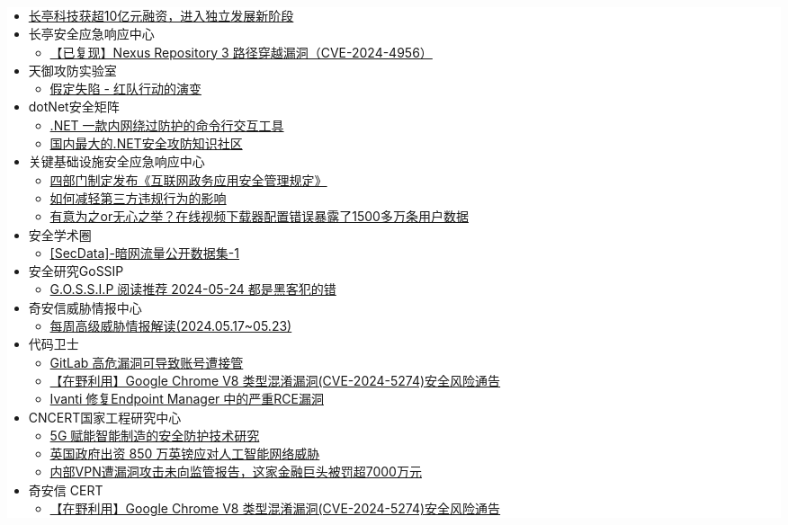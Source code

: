   - [长亭科技获超10亿元融资，进入独立发展新阶段](https://mp.weixin.qq.com/s?__biz=MzI4NDY2MDMwMw==&mid=2247511693&idx=2&sn=40bd6676e0736a055ae86dc49d679426&chksm=ebfae9addc8d60bb7c3bdffc0457520da01ccd356503c90b45270eb7b997b25ec3c0eef9d314&scene=58&subscene=0#rd)
- 长亭安全应急响应中心
  - [【已复现】Nexus Repository 3 路径穿越漏洞（CVE-2024-4956）](https://mp.weixin.qq.com/s?__biz=MzIwMDk1MjMyMg==&mid=2247492545&idx=1&sn=cc3ff69cfd809437c6449e9e0bff364c&chksm=96f7fcaca18075ba42e5ba40d6c7b273ed43433f815e63d2b1b0c8a66a72e2ae7c1880787945&scene=58&subscene=0#rd)
- 天御攻防实验室
  - [假定失陷 - 红队行动的演变](https://mp.weixin.qq.com/s?__biz=MzU0MzgyMzM2Nw==&mid=2247485744&idx=1&sn=feb80f2c8b178df507a2c4cc99b80096&chksm=fb04ca58cc73434e752a9003eccb592b7636fe16c374da4ac02ad3e2215749231286b3bdaf2b&scene=58&subscene=0#rd)
- dotNet安全矩阵
  - [.NET 一款内网绕过防护的命令行交互工具](https://mp.weixin.qq.com/s?__biz=MzUyOTc3NTQ5MA==&mid=2247492070&idx=1&sn=c2d2dec98fb74d2fce1944a64d964390&chksm=fa594f0bcd2ec61d670f28e48acba166caf054c50bb8c21e692eb22e3cb6dd3f799e2db60ec7&scene=58&subscene=0#rd)
  - [国内最大的.NET安全攻防知识社区](https://mp.weixin.qq.com/s?__biz=MzUyOTc3NTQ5MA==&mid=2247492070&idx=2&sn=61cde9c31d1f75b8e51393c67f82b27a&chksm=fa594f0bcd2ec61d14f6ec562d01272515a269374624b2d476fac889095a27f95e6bbd7edf2d&scene=58&subscene=0#rd)
- 关键基础设施安全应急响应中心
  - [四部门制定发布《互联网政务应用安全管理规定》](https://mp.weixin.qq.com/s?__biz=MzkyMzAwMDEyNg==&mid=2247544013&idx=1&sn=fa7606883672e2354c6b35d615858c00&chksm=c1e9a09cf69e298a3f9c226ad2db42f50e253c87512c58ce4b5ad418bb7635df8d902066fb70&scene=58&subscene=0#rd)
  - [如何减轻第三方违规行为的影响](https://mp.weixin.qq.com/s?__biz=MzkyMzAwMDEyNg==&mid=2247544013&idx=2&sn=7f7b977080b6f2d46ea897407b7d7657&chksm=c1e9a09cf69e298aff85991b9d1afe053aa74846dde1093a10bec38e8c5ff30102b2a9304d64&scene=58&subscene=0#rd)
  - [有意为之or无心之举？在线视频下载器配置错误暴露了1500多万条用户数据](https://mp.weixin.qq.com/s?__biz=MzkyMzAwMDEyNg==&mid=2247544013&idx=3&sn=407b6e0c32ed92bc4d27672351635360&chksm=c1e9a09cf69e298ab004e5059dd627d98383f55127bd57a0a43097264400412d1983ef891304&scene=58&subscene=0#rd)
- 安全学术圈
  - [[SecData]-暗网流量公开数据集-1](https://mp.weixin.qq.com/s?__biz=MzU5MTM5MTQ2MA==&mid=2247490792&idx=1&sn=e5ff264f6b33a9af312953f95ff0edb4&chksm=fe2ee363c9596a75b27f680cd63b719285308c88cdc0e0ec803d8584a2c4245bd854520b3484&scene=58&subscene=0#rd)
- 安全研究GoSSIP
  - [G.O.S.S.I.P 阅读推荐 2024-05-24 都是黑客犯的错](https://mp.weixin.qq.com/s?__biz=Mzg5ODUxMzg0Ng==&mid=2247498084&idx=1&sn=0ffc8fdbb0645509fed67b75bebee937&chksm=c063d7bdf7145eab06af2fce5d8b5df6ad7ddb333da5d574f8de5dae4ee59922ec71670d0a58&scene=58&subscene=0#rd)
- 奇安信威胁情报中心
  - [每周高级威胁情报解读(2024.05.17~05.23)](https://mp.weixin.qq.com/s?__biz=MzI2MDc2MDA4OA==&mid=2247510607&idx=1&sn=7a737967ad6120a24da4576b276493ed&chksm=ea665d38dd11d42e3c0ab870d330b8fe050c98053f908ef29f461741e28064fcb08fd1a42fed&scene=58&subscene=0#rd)
- 代码卫士
  - [GitLab 高危漏洞可导致账号遭接管](https://mp.weixin.qq.com/s?__biz=MzI2NTg4OTc5Nw==&mid=2247519584&idx=1&sn=8ca7ba7442a6234b2f5910147094c5bb&chksm=ea94bc0adde3351ccee634db2e180e9bc4d66ff43d4aa7e08ca703c79df1444bcf27d1b960de&scene=58&subscene=0#rd)
  - [【在野利用】Google Chrome V8 类型混淆漏洞(CVE-2024-5274)安全风险通告](https://mp.weixin.qq.com/s?__biz=MzI2NTg4OTc5Nw==&mid=2247519584&idx=2&sn=dab52360076996946ff35b2afa4a9f72&chksm=ea94bc0adde3351c54d9a36afe23afb6c59f5e81234f6ccbe3b6b07cfc0f71661bf80acac1e4&scene=58&subscene=0#rd)
  - [Ivanti 修复Endpoint Manager 中的严重RCE漏洞](https://mp.weixin.qq.com/s?__biz=MzI2NTg4OTc5Nw==&mid=2247519584&idx=3&sn=2aa72d7f1d783c31f298fa9a0f01f07f&chksm=ea94bc0adde3351c1cf417917d51eb468cc181088b1cf49ea4d38cc9f05da775e3aa19c6dd05&scene=58&subscene=0#rd)
- CNCERT国家工程研究中心
  - [5G 赋能智能制造的安全防护技术研究](https://mp.weixin.qq.com/s?__biz=MzUzNDYxOTA1NA==&mid=2247544934&idx=1&sn=c352484d3cf526419432f1d87b09cabe&chksm=fa9386a7cde40fb1ecb5f37502320653bb012a8624e1544778221295ae3299cf8cfd7773b4a3&scene=58&subscene=0#rd)
  - [英国政府出资 850 万英镑应对人工智能网络威胁](https://mp.weixin.qq.com/s?__biz=MzUzNDYxOTA1NA==&mid=2247544934&idx=2&sn=130d8a0c60858c6cb24dce251ce8c2ad&chksm=fa9386a7cde40fb15756f3452929da4f889e159314780092f37e90857445b7d004fba03bd594&scene=58&subscene=0#rd)
  - [内部VPN遭漏洞攻击未向监管报告，这家金融巨头被罚超7000万元](https://mp.weixin.qq.com/s?__biz=MzUzNDYxOTA1NA==&mid=2247544934&idx=3&sn=157baf0b09d936f2914fb20a92883bab&chksm=fa9386a7cde40fb1b884fc1b49f8dd6c791506fa42a236cdde66777d95e340fe52ab4a9c580a&scene=58&subscene=0#rd)
- 奇安信 CERT
  - [【在野利用】Google Chrome V8 类型混淆漏洞(CVE-2024-5274)安全风险通告](https://mp.weixin.qq.com/s?__biz=MzU5NDgxODU1MQ==&mid=2247501184&idx=1&sn=6ef011b0a502294c7cc9a5e94c18f9b5&chksm=fe79e118c90e680e9c8dad5834623ed6b42d668cb79e0afbea68b1b4fdd6ce0e537afa15fa36&scene=58&subscene=0#rd)